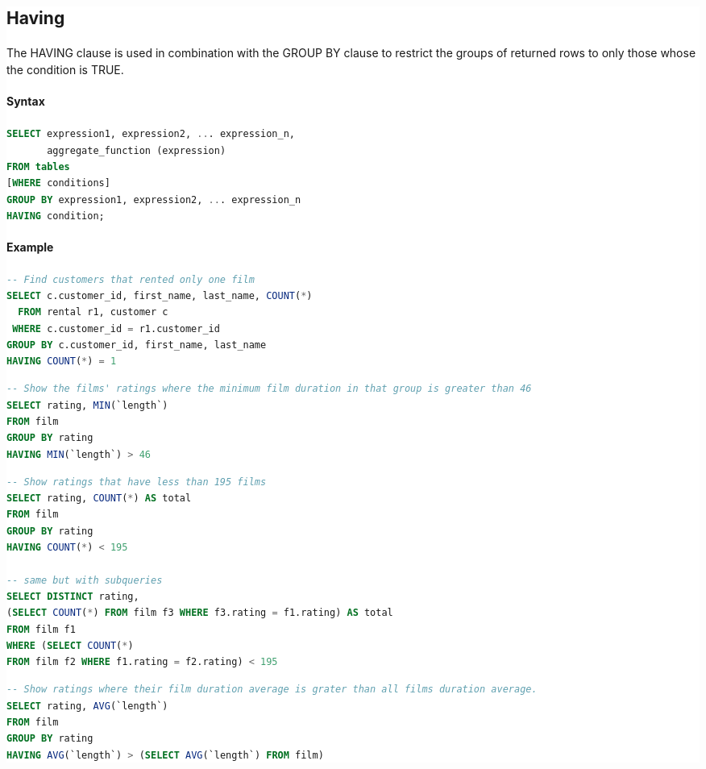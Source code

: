 ## Having

The HAVING clause is used in combination with the GROUP BY clause to restrict the groups of returned rows to only those whose the condition is TRUE.

#### Syntax

```sql
SELECT expression1, expression2, ... expression_n, 
       aggregate_function (expression)
FROM tables
[WHERE conditions]
GROUP BY expression1, expression2, ... expression_n
HAVING condition;
```

#### Example

```sql
-- Find customers that rented only one film
SELECT c.customer_id, first_name, last_name, COUNT(*)
  FROM rental r1, customer c
 WHERE c.customer_id = r1.customer_id
GROUP BY c.customer_id, first_name, last_name
HAVING COUNT(*) = 1
```

```sql
-- Show the films' ratings where the minimum film duration in that group is greater than 46
SELECT rating, MIN(`length`)
FROM film
GROUP BY rating
HAVING MIN(`length`) > 46
```

```sql
-- Show ratings that have less than 195 films
SELECT rating, COUNT(*) AS total
FROM film
GROUP BY rating
HAVING COUNT(*) < 195

-- same but with subqueries
SELECT DISTINCT rating,
(SELECT COUNT(*) FROM film f3 WHERE f3.rating = f1.rating) AS total
FROM film f1
WHERE (SELECT COUNT(*) 
FROM film f2 WHERE f1.rating = f2.rating) < 195
```

```sql
-- Show ratings where their film duration average is grater than all films duration average.
SELECT rating, AVG(`length`)
FROM film
GROUP BY rating
HAVING AVG(`length`) > (SELECT AVG(`length`) FROM film)
```
